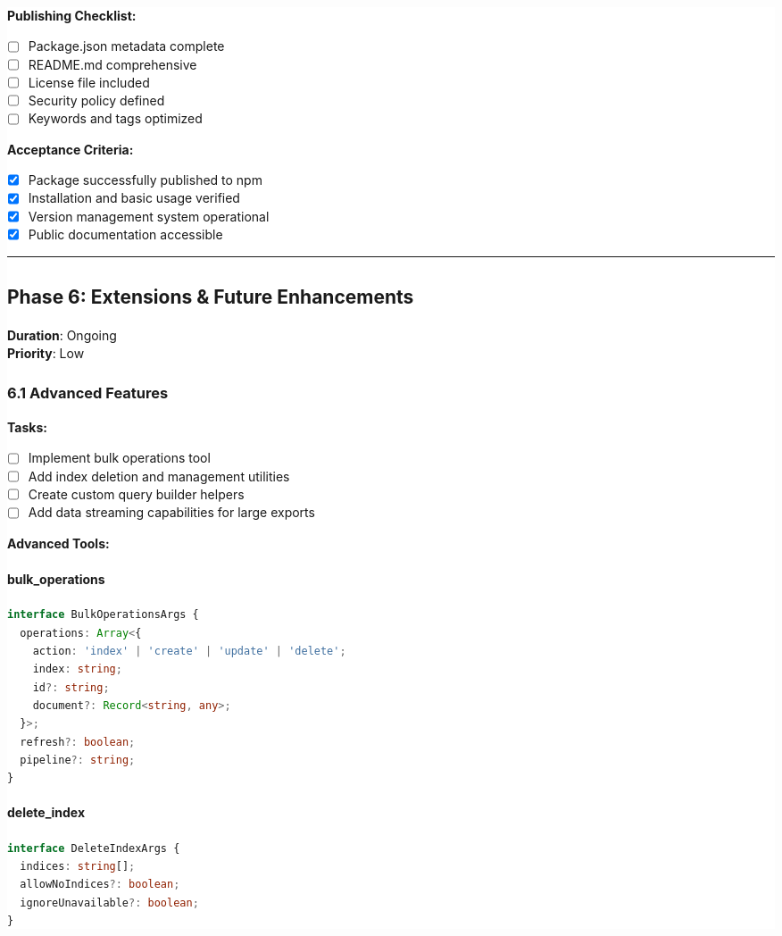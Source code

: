 **Publishing Checklist:**

- [ ] Package.json metadata complete
- [ ] README.md comprehensive
- [ ] License file included
- [ ] Security policy defined
- [ ] Keywords and tags optimized

**Acceptance Criteria:**

- [x] Package successfully published to npm
- [x] Installation and basic usage verified
- [x] Version management system operational
- [x] Public documentation accessible

---

## Phase 6: Extensions & Future Enhancements

**Duration**: Ongoing  
**Priority**: Low

### 6.1 Advanced Features

**Tasks:**

- [ ] Implement bulk operations tool
- [ ] Add index deletion and management utilities
- [ ] Create custom query builder helpers
- [ ] Add data streaming capabilities for large exports

**Advanced Tools:**

#### bulk_operations

```typescript
interface BulkOperationsArgs {
  operations: Array<{
    action: 'index' | 'create' | 'update' | 'delete';
    index: string;
    id?: string;
    document?: Record<string, any>;
  }>;
  refresh?: boolean;
  pipeline?: string;
}
```

#### delete_index

```typescript
interface DeleteIndexArgs {
  indices: string[];
  allowNoIndices?: boolean;
  ignoreUnavailable?: boolean;
}
```
